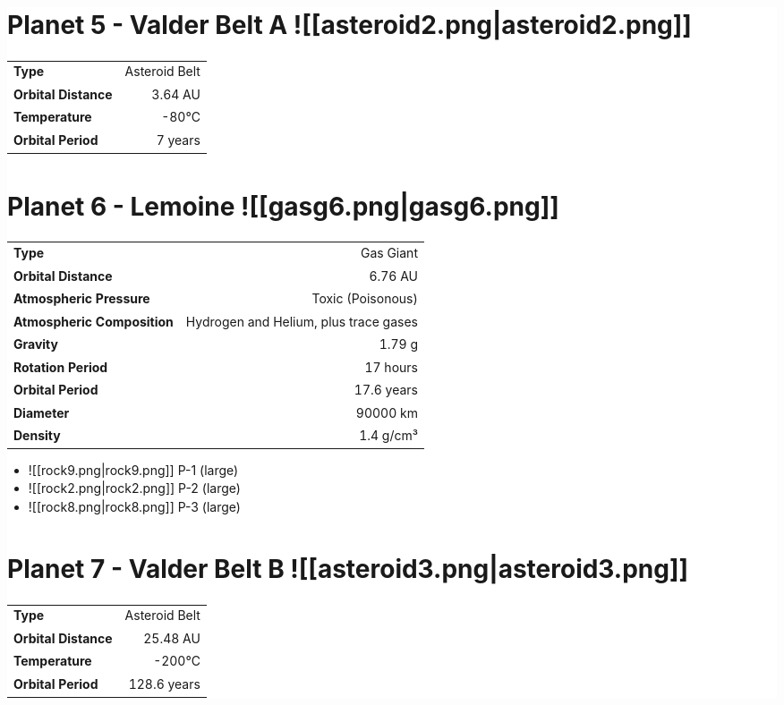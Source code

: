 



# Planet 5 - Valder Belt A ![[asteroid2.png\|asteroid2.png]]
|                             |                           |
| --------------------------- | -------------------------:|
| **Type**                    |             Asteroid Belt |
| **Orbital Distance**        |   3.64 AU |
| **Temperature**             |    -80°C |
| **Orbital Period** | 7 years |





# Planet 6 - Lemoine ![[gasg6.png\|gasg6.png]]
|                             |                           |
| --------------------------- | -------------------------:|
| **Type**                    |             Gas Giant |
| **Orbital Distance**        |   6.76 AU |
| **Atmospheric Pressure**    |       Toxic (Poisonous) |
| **Atmospheric Composition** |      Hydrogen and Helium, plus trace gases |
| **Gravity**                 |        1.79 g |
| **Rotation Period**         |  17 hours |
| **Orbital Period** | 17.6 years |
| **Diameter**                |      90000 km | 
| **Density**                 |    1.4 g/cm³ |



- ![[rock9.png\|rock9.png]] P-1 (large)
- ![[rock2.png\|rock2.png]] P-2 (large)
- ![[rock8.png\|rock8.png]] P-3 (large)


# Planet 7 - Valder Belt B ![[asteroid3.png\|asteroid3.png]]
|                             |                           |
| --------------------------- | -------------------------:|
| **Type**                    |             Asteroid Belt |
| **Orbital Distance**        |   25.48 AU |
| **Temperature**             |    -200°C |
| **Orbital Period** | 128.6 years |
